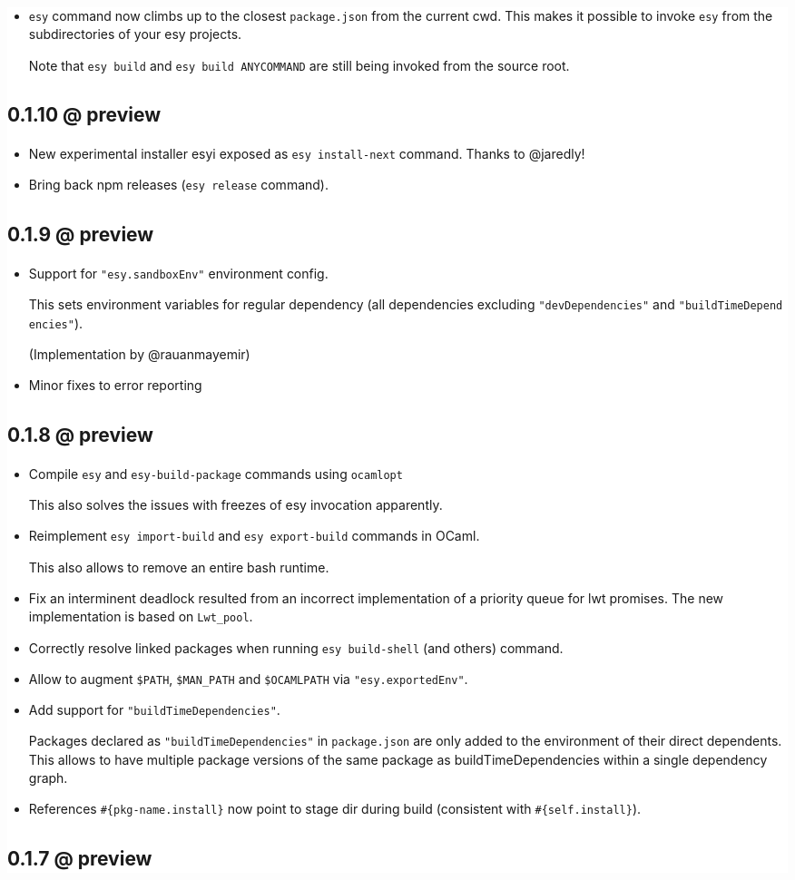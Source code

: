 - `esy` command now climbs up to the closest `package.json` from the current
  cwd. This makes it possible to invoke `esy` from the subdirectories of your
  esy projects.

  Note that `esy build` and `esy build ANYCOMMAND` are still being invoked
  from the source root.

## 0.1.10 @ preview

- New experimental installer esyi exposed as `esy install-next` command.
  Thanks to @jaredly!

- Bring back npm releases (`esy release` command).

## 0.1.9 @ preview

- Support for `"esy.sandboxEnv"` environment config.

  This sets environment variables for regular dependency (all dependencies
  excluding `"devDependencies"` and `"buildTimeDependencies"`).

  (Implementation by @rauanmayemir)

- Minor fixes to error reporting

## 0.1.8 @ preview

- Compile `esy` and `esy-build-package` commands using `ocamlopt`

  This also solves the issues with freezes of esy invocation apparently.

- Reimplement `esy import-build` and `esy export-build` commands in OCaml.

  This also allows to remove an entire bash runtime.

- Fix an interminent deadlock resulted from an incorrect implementation of a
  priority queue for lwt promises. The new implementation is based on
  `Lwt_pool`.

- Correctly resolve linked packages when running `esy build-shell` (and
  others) command.

- Allow to augment `$PATH`, `$MAN_PATH` and `$OCAMLPATH` via
  `"esy.exportedEnv"`.

- Add support for `"buildTimeDependencies"`.

  Packages declared as `"buildTimeDependencies"` in `package.json` are only
  added to the environment of their direct dependents. This allows to have
  multiple package versions of the same package as buildTimeDependencies
  within a single dependency graph.

- References `#{pkg-name.install}` now point to stage dir during build
  (consistent with `#{self.install}`).

## 0.1.7 @ preview
